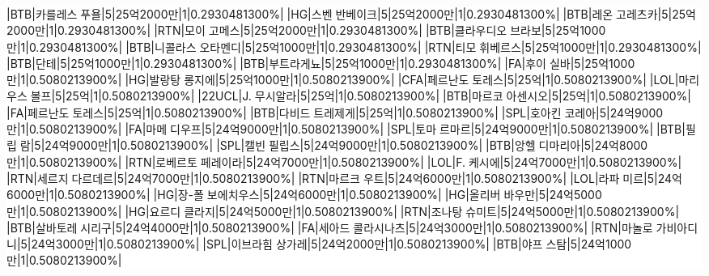 |BTB|카를레스 푸욜|5|25억2000만|1|0.2930481300%|
|HG|스벤 반베이크|5|25억2000만|1|0.2930481300%|
|BTB|레온 고레츠카|5|25억2000만|1|0.2930481300%|
|RTN|모이 고메스|5|25억2000만|1|0.2930481300%|
|BTB|클라우디오 브라보|5|25억1000만|1|0.2930481300%|
|BTB|니콜라스 오타멘디|5|25억1000만|1|0.2930481300%|
|RTN|티모 휘베르스|5|25억1000만|1|0.2930481300%|
|BTB|단테|5|25억1000만|1|0.2930481300%|
|BTB|부트라게뇨|5|25억1000만|1|0.2930481300%|
|FA|후이 실바|5|25억1000만|1|0.5080213900%|
|HG|발랑탕 롱지에|5|25억1000만|1|0.5080213900%|
|CFA|페르난도 토레스|5|25억|1|0.5080213900%|
|LOL|마리우스 볼프|5|25억|1|0.5080213900%|
|22UCL|J. 무시알라|5|25억|1|0.5080213900%|
|BTB|마르코 아센시오|5|25억|1|0.5080213900%|
|FA|페르난도 토레스|5|25억|1|0.5080213900%|
|BTB|다비드 트레제게|5|25억|1|0.5080213900%|
|SPL|호아킨 코레아|5|24억9000만|1|0.5080213900%|
|FA|마메 디우프|5|24억9000만|1|0.5080213900%|
|SPL|토마 르마르|5|24억9000만|1|0.5080213900%|
|BTB|필립 람|5|24억9000만|1|0.5080213900%|
|SPL|캘빈 필립스|5|24억9000만|1|0.5080213900%|
|BTB|앙헬 디마리아|5|24억8000만|1|0.5080213900%|
|RTN|로베르토 페레이라|5|24억7000만|1|0.5080213900%|
|LOL|F. 케시에|5|24억7000만|1|0.5080213900%|
|RTN|세르지 다르데르|5|24억7000만|1|0.5080213900%|
|RTN|마르크 우트|5|24억6000만|1|0.5080213900%|
|LOL|라파 미르|5|24억6000만|1|0.5080213900%|
|HG|장-폴 보에치우스|5|24억6000만|1|0.5080213900%|
|HG|올리버 바우만|5|24억5000만|1|0.5080213900%|
|HG|요르디 클라지|5|24억5000만|1|0.5080213900%|
|RTN|조나탕 슈미트|5|24억5000만|1|0.5080213900%|
|BTB|살바토레 시리구|5|24억4000만|1|0.5080213900%|
|FA|세아드 콜라시나츠|5|24억3000만|1|0.5080213900%|
|RTN|마놀로 가비아디니|5|24억3000만|1|0.5080213900%|
|SPL|이브라힘 상가레|5|24억2000만|1|0.5080213900%|
|BTB|야프 스탐|5|24억1000만|1|0.5080213900%|